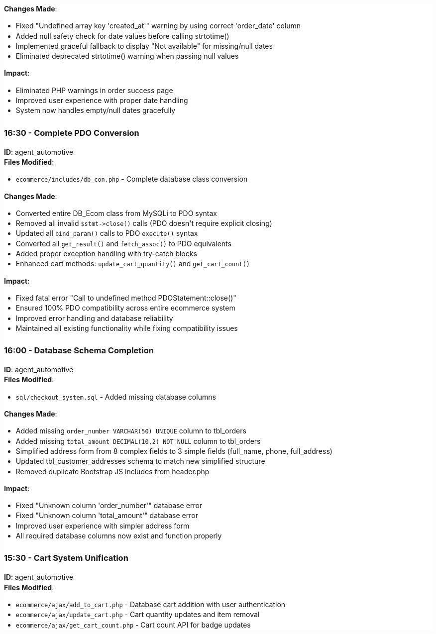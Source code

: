 **Changes Made**:
- Fixed "Undefined array key 'created_at'" warning by using correct 'order_date' column
- Added null safety check for date values before calling strtotime()
- Implemented graceful fallback to display "Not available" for missing/null dates
- Eliminated deprecated strtotime() warning when passing null values

**Impact**: 
- Eliminated PHP warnings in order success page
- Improved user experience with proper date handling
- System now handles empty/null dates gracefully

### 16:30 - Complete PDO Conversion
**ID**: agent_automotive  
**Files Modified**:
- `ecommerce/includes/db_con.php` - Complete database class conversion

**Changes Made**:
- Converted entire DB_Ecom class from MySQLi to PDO syntax
- Removed all invalid `$stmt->close()` calls (PDO doesn't require explicit closing)
- Updated all `bind_param()` calls to PDO `execute()` syntax
- Converted all `get_result()` and `fetch_assoc()` to PDO equivalents
- Added proper exception handling with try-catch blocks
- Enhanced cart methods: `update_cart_quantity()` and `get_cart_count()`

**Impact**: 
- Fixed fatal error "Call to undefined method PDOStatement::close()"
- Ensured 100% PDO compatibility across entire ecommerce system
- Improved error handling and database reliability
- Maintained all existing functionality while fixing compatibility issues

### 16:00 - Database Schema Completion
**ID**: agent_automotive  
**Files Modified**:
- `sql/checkout_system.sql` - Added missing database columns

**Changes Made**:
- Added missing `order_number VARCHAR(50) UNIQUE` column to tbl_orders
- Added missing `total_amount DECIMAL(10,2) NOT NULL` column to tbl_orders  
- Simplified address form from 8 complex fields to 3 simple fields (full_name, phone, full_address)
- Updated tbl_customer_addresses schema to match new simplified structure
- Removed duplicate Bootstrap JS includes from header.php

**Impact**: 
- Fixed "Unknown column 'order_number'" database error
- Fixed "Unknown column 'total_amount'" database error
- Improved user experience with simpler address form
- All required database columns now exist and function properly

### 15:30 - Cart System Unification  
**ID**: agent_automotive  
**Files Modified**:
- `ecommerce/ajax/add_to_cart.php` - Database cart addition with user authentication
- `ecommerce/ajax/update_cart.php` - Cart quantity updates and item removal  
- `ecommerce/ajax/get_cart_count.php` - Cart count API for badge updates
